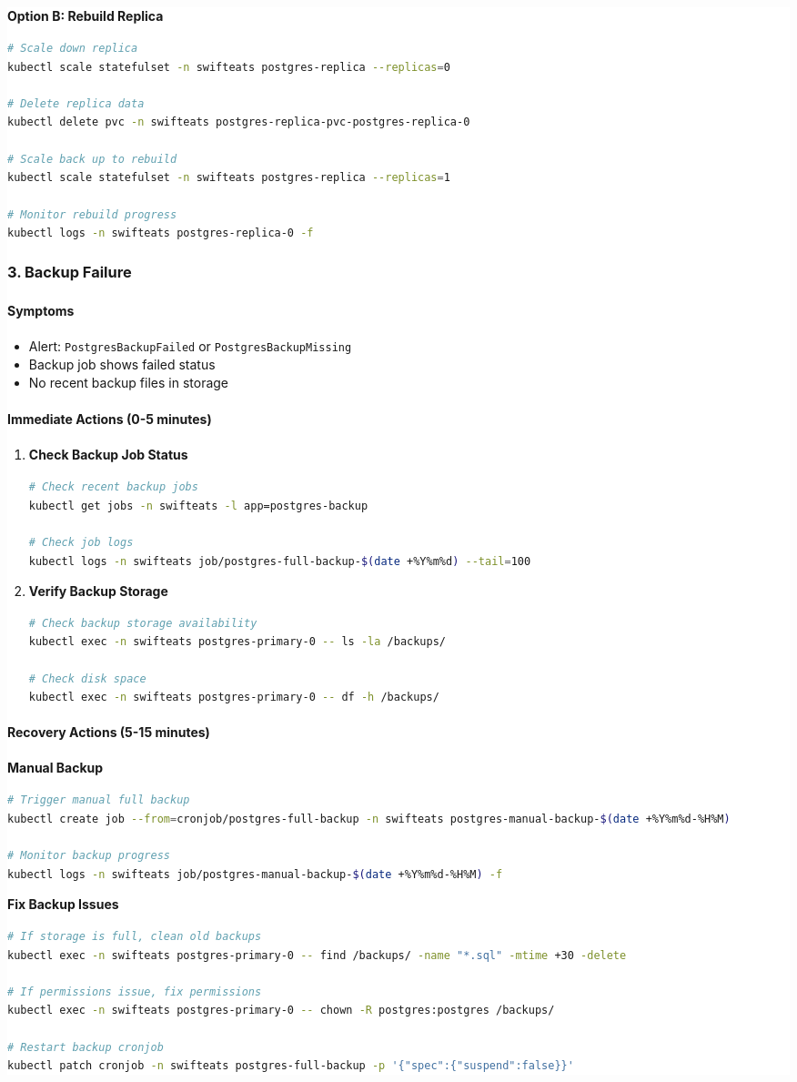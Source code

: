 **Option B: Rebuild Replica**
```bash
# Scale down replica
kubectl scale statefulset -n swifteats postgres-replica --replicas=0

# Delete replica data
kubectl delete pvc -n swifteats postgres-replica-pvc-postgres-replica-0

# Scale back up to rebuild
kubectl scale statefulset -n swifteats postgres-replica --replicas=1

# Monitor rebuild progress
kubectl logs -n swifteats postgres-replica-0 -f
```

### 3. Backup Failure

#### Symptoms
- Alert: `PostgresBackupFailed` or `PostgresBackupMissing`
- Backup job shows failed status
- No recent backup files in storage

#### Immediate Actions (0-5 minutes)
1. **Check Backup Job Status**
   ```bash
   # Check recent backup jobs
   kubectl get jobs -n swifteats -l app=postgres-backup
   
   # Check job logs
   kubectl logs -n swifteats job/postgres-full-backup-$(date +%Y%m%d) --tail=100
   ```

2. **Verify Backup Storage**
   ```bash
   # Check backup storage availability
   kubectl exec -n swifteats postgres-primary-0 -- ls -la /backups/
   
   # Check disk space
   kubectl exec -n swifteats postgres-primary-0 -- df -h /backups/
   ```

#### Recovery Actions (5-15 minutes)

**Manual Backup**
```bash
# Trigger manual full backup
kubectl create job --from=cronjob/postgres-full-backup -n swifteats postgres-manual-backup-$(date +%Y%m%d-%H%M)

# Monitor backup progress
kubectl logs -n swifteats job/postgres-manual-backup-$(date +%Y%m%d-%H%M) -f
```

**Fix Backup Issues**
```bash
# If storage is full, clean old backups
kubectl exec -n swifteats postgres-primary-0 -- find /backups/ -name "*.sql" -mtime +30 -delete

# If permissions issue, fix permissions
kubectl exec -n swifteats postgres-primary-0 -- chown -R postgres:postgres /backups/

# Restart backup cronjob
kubectl patch cronjob -n swifteats postgres-full-backup -p '{"spec":{"suspend":false}}'
```
